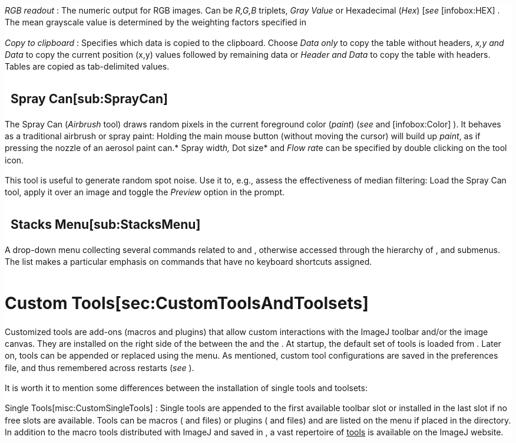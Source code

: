 <span>*RGB readout*</span>
:   The numeric output for RGB images. Can be *R,G,B* triplets, *Gray
    Value* or Hexadecimal (*Hex*) <span>[</span>*see* [infobox:HEX] .
    The mean grayscale value is determined by the weighting factors
    specified in

<span>*Copy to clipboard*</span>
:   Specifies which data is copied to the clipboard. Choose *Data only*
    to copy the table without headers, *x,y and Data* to copy the
    current position (x,y) values followed by remaining data or *Header
    and Data* to copy the table with headers. Tables are copied as
    tab-delimited values.

  Spray Can[sub:SprayCan]
-------------------------

The Spray Can (*Airbrush* tool) draws random pixels in the current
foreground color (*paint*) (*see* and [infobox:Color] ). It behaves as a
traditional airbrush or spray paint: Holding the main mouse button
(without moving the cursor) will build up *paint*, as if pressing the
nozzle of an aerosol paint can.* Spray widt*h,* Dot size* and *Flow
rat*e can be specified by double clicking on the tool icon.

This tool is useful to generate random spot noise. Use it to, e.g.,
assess the effectiveness of median filtering: Load the Spray Can tool,
apply it over an image and toggle the *Preview* option in the prompt.

  Stacks Menu[sub:StacksMenu]
-----------------------------

A drop-down menu collecting several commands related to and , otherwise
accessed through the hierarchy of , and submenus. The list makes a
particular emphasis on commands that have no keyboard shortcuts
assigned.

Custom Tools[sec:CustomToolsAndToolsets]
========================================

Customized tools are add-ons (macros and plugins) that allow custom
interactions with the ImageJ toolbar and/or the image canvas. They are
installed on the right side of the between the and the . At startup, the
default set of tools is loaded from . Later on, tools can be appended or
replaced using the menu. As mentioned, custom tool configurations are
saved in the preferences file, and thus remembered across restarts
(*see* ).

It is worth it to mention some differences between the installation of
single tools and toolsets:

<span>Single Tools[misc:CustomSingleTools]</span>
:   Single tools are appended to the first available toolbar slot or
    installed in the last slot if no free slots are available. Tools can
    be macros ( and files) or <span> </span> plugins ( and files) and
    are listed on the menu if placed in the directory. In addition to
    the macro tools distributed with ImageJ and saved in , a vast
    repertoire of
    [tools](http://imagej.nih.gov/ij/plugins/index.html#tools) is
    available on the ImageJ website.
